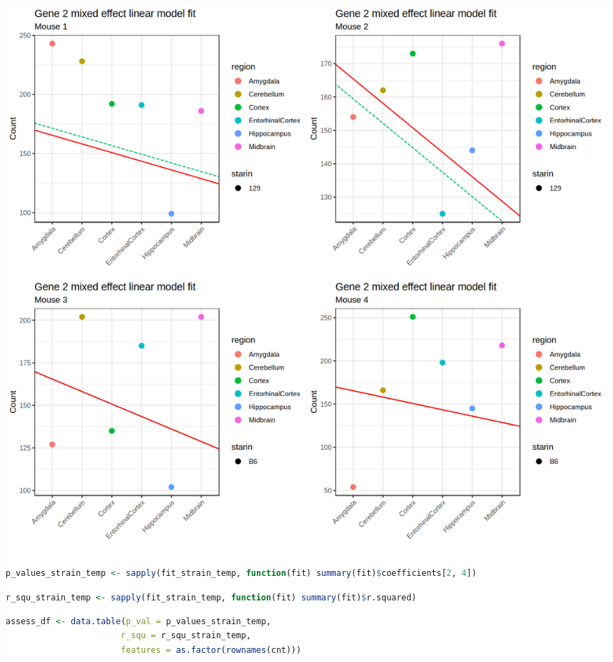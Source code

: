 ![png](output_20_0.png)
    



```R
p_values_strain_temp <- sapply(fit_strain_temp, function(fit) summary(fit)$coefficients[2, 4])
```


```R
r_squ_strain_temp <- sapply(fit_strain_temp, function(fit) summary(fit)$r.squared)
```


```R
assess_df <- data.table(p_val = p_values_strain_temp, 
                       r_squ = r_squ_strain_temp,
                       features = as.factor(rownames(cnt)))
```
